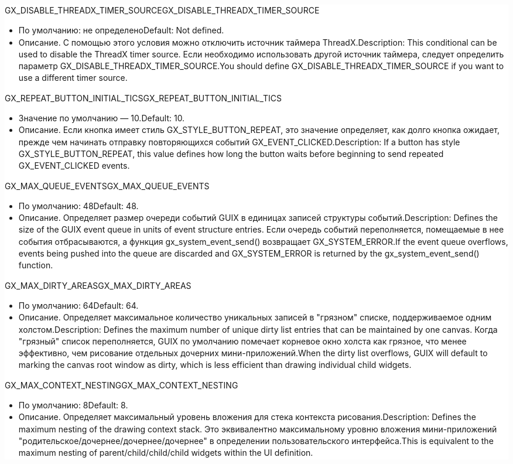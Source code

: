 <span data-ttu-id="946cc-147">GX_DISABLE_THREADX_TIMER_SOURCE</span><span class="sxs-lookup"><span data-stu-id="946cc-147">GX_DISABLE_THREADX_TIMER_SOURCE</span></span>
- <span data-ttu-id="946cc-148">По умолчанию: не определено</span><span class="sxs-lookup"><span data-stu-id="946cc-148">Default: Not defined.</span></span>
- <span data-ttu-id="946cc-149">Описание. С помощью этого условия можно отключить источник таймера ThreadX.</span><span class="sxs-lookup"><span data-stu-id="946cc-149">Description: This conditional can be used to disable the ThreadX timer source.</span></span> <span data-ttu-id="946cc-150">Если необходимо использовать другой источник таймера, следует определить параметр GX_DISABLE_THREADX_TIMER_SOURCE.</span><span class="sxs-lookup"><span data-stu-id="946cc-150">You should define GX_DISABLE_THREADX_TIMER_SOURCE if you want to use a different timer source.</span></span>

<span data-ttu-id="946cc-151">GX_REPEAT_BUTTON_INITIAL_TICS</span><span class="sxs-lookup"><span data-stu-id="946cc-151">GX_REPEAT_BUTTON_INITIAL_TICS</span></span>
- <span data-ttu-id="946cc-152">Значение по умолчанию — 10.</span><span class="sxs-lookup"><span data-stu-id="946cc-152">Default: 10.</span></span>
- <span data-ttu-id="946cc-153">Описание. Если кнопка имеет стиль GX_STYLE_BUTTON_REPEAT, это значение определяет, как долго кнопка ожидает, прежде чем начинать отправку повторяющихся событий GX_EVENT_CLICKED.</span><span class="sxs-lookup"><span data-stu-id="946cc-153">Description: If a button has style GX_STYLE_BUTTON_REPEAT, this value defines how long the button waits before beginning to send repeated GX_EVENT_CLICKED events.</span></span>

<span data-ttu-id="946cc-154">GX_MAX_QUEUE_EVENTS</span><span class="sxs-lookup"><span data-stu-id="946cc-154">GX_MAX_QUEUE_EVENTS</span></span>
- <span data-ttu-id="946cc-155">По умолчанию: 48</span><span class="sxs-lookup"><span data-stu-id="946cc-155">Default: 48.</span></span>
- <span data-ttu-id="946cc-156">Описание. Определяет размер очереди событий GUIX в единицах записей структуры событий.</span><span class="sxs-lookup"><span data-stu-id="946cc-156">Description: Defines the size of the GUIX event queue in units of event structure entries.</span></span> <span data-ttu-id="946cc-157">Если очередь событий переполняется, помещаемые в нее события отбрасываются, а функция gx_system_event_send() возвращает GX_SYSTEM_ERROR.</span><span class="sxs-lookup"><span data-stu-id="946cc-157">If the event queue overflows, events being pushed into the queue are discarded and GX_SYSTEM_ERROR is returned by the gx_system_event_send() function.</span></span>

<span data-ttu-id="946cc-158">GX_MAX_DIRTY_AREAS</span><span class="sxs-lookup"><span data-stu-id="946cc-158">GX_MAX_DIRTY_AREAS</span></span>
- <span data-ttu-id="946cc-159">По умолчанию: 64</span><span class="sxs-lookup"><span data-stu-id="946cc-159">Default: 64.</span></span>
- <span data-ttu-id="946cc-160">Описание. Определяет максимальное количество уникальных записей в "грязном" списке, поддерживаемое одним холстом.</span><span class="sxs-lookup"><span data-stu-id="946cc-160">Description: Defines the maximum number of unique dirty list entries that can be maintained by one canvas.</span></span> <span data-ttu-id="946cc-161">Когда "грязный" список переполняется, GUIX по умолчанию помечает корневое окно холста как грязное, что менее эффективно, чем рисование отдельных дочерних мини-приложений.</span><span class="sxs-lookup"><span data-stu-id="946cc-161">When the dirty list overflows, GUIX will default to marking the canvas root window as dirty, which is less efficient than drawing individual child widgets.</span></span>

<span data-ttu-id="946cc-162">GX_MAX_CONTEXT_NESTING</span><span class="sxs-lookup"><span data-stu-id="946cc-162">GX_MAX_CONTEXT_NESTING</span></span>
- <span data-ttu-id="946cc-163">По умолчанию: 8</span><span class="sxs-lookup"><span data-stu-id="946cc-163">Default: 8.</span></span>
- <span data-ttu-id="946cc-164">Описание. Определяет максимальный уровень вложения для стека контекста рисования.</span><span class="sxs-lookup"><span data-stu-id="946cc-164">Description: Defines the maximum nesting of the drawing context stack.</span></span> <span data-ttu-id="946cc-165">Это эквивалентно максимальному уровню вложения мини-приложений "родительское/дочернее/дочернее/дочернее" в определении пользовательского интерфейса.</span><span class="sxs-lookup"><span data-stu-id="946cc-165">This is equivalent to the maximum nesting of parent/child/child/child widgets within the UI definition.</span></span>
